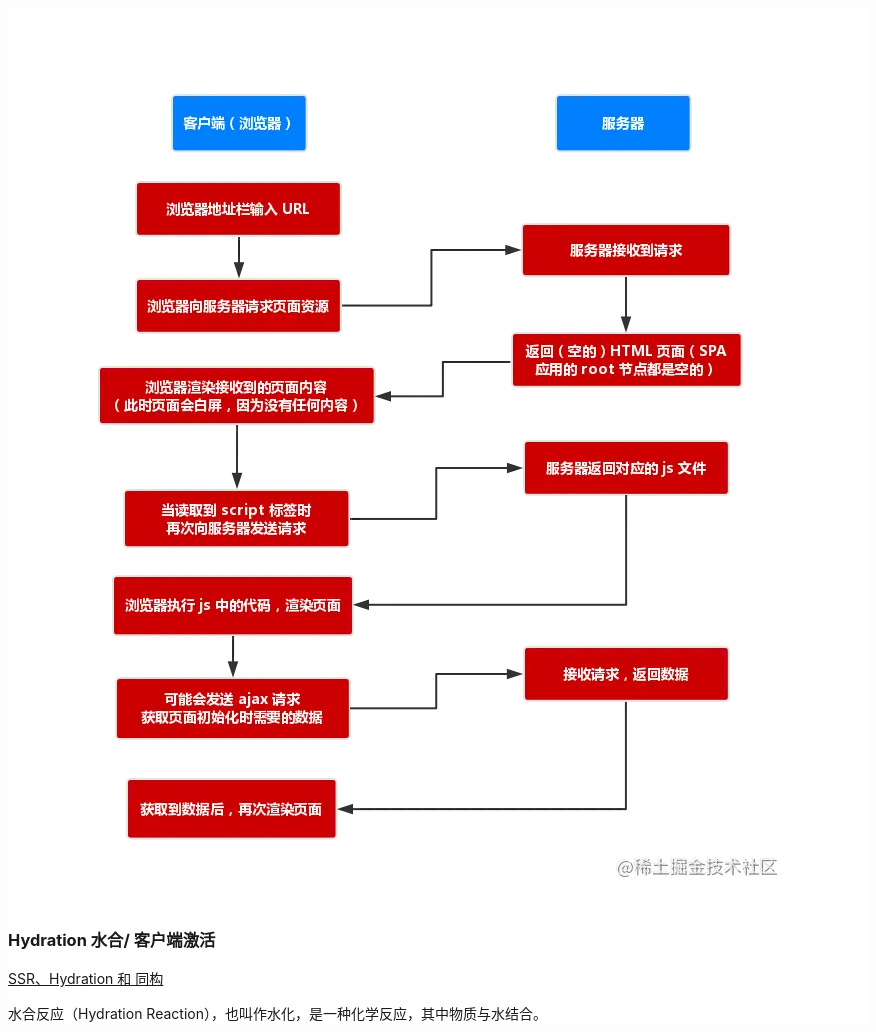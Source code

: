 ![](assets/2025-08-31-SSR-base-20250119024041.png)

### Hydration 水合/ 客户端激活
[SSR、Hydration 和 同构](https://juejin.cn/post/7400325741441204261)

水合反应（Hydration Reaction），也叫作水化，是一种化学反应，其中物质与水结合。

